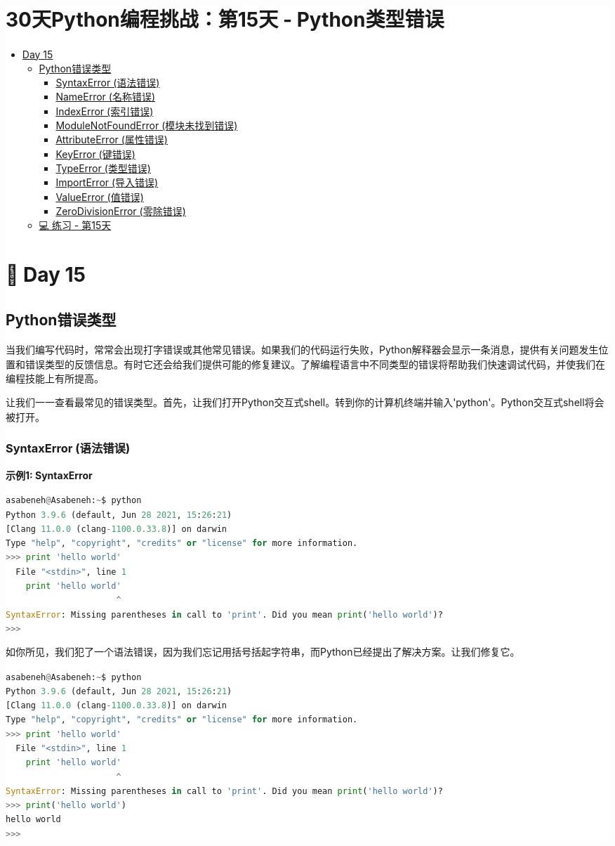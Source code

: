 # 30天Python编程挑战：第15天 - Python类型错误

- [Day 15](#day-15)
  - [Python错误类型](#python错误类型)
    - [SyntaxError (语法错误)](#syntaxerror-语法错误)
    - [NameError (名称错误)](#nameerror-名称错误)
    - [IndexError (索引错误)](#indexerror-索引错误)
    - [ModuleNotFoundError (模块未找到错误)](#modulenotfounderror-模块未找到错误)
    - [AttributeError (属性错误)](#attributeerror-属性错误)
    - [KeyError (键错误)](#keyerror-键错误)
    - [TypeError (类型错误)](#typeerror-类型错误)
    - [ImportError (导入错误)](#importerror-导入错误)
    - [ValueError (值错误)](#valueerror-值错误)
    - [ZeroDivisionError (零除错误)](#zerodivisionerror-零除错误)
  - [💻 练习 - 第15天](#-练习---第15天)

# 📘 Day 15

## Python错误类型

当我们编写代码时，常常会出现打字错误或其他常见错误。如果我们的代码运行失败，Python解释器会显示一条消息，提供有关问题发生位置和错误类型的反馈信息。有时它还会给我们提供可能的修复建议。了解编程语言中不同类型的错误将帮助我们快速调试代码，并使我们在编程技能上有所提高。

让我们一一查看最常见的错误类型。首先，让我们打开Python交互式shell。转到你的计算机终端并输入'python'。Python交互式shell将会被打开。

### SyntaxError (语法错误)

**示例1: SyntaxError**

```python
asabeneh@Asabeneh:~$ python
Python 3.9.6 (default, Jun 28 2021, 15:26:21)
[Clang 11.0.0 (clang-1100.0.33.8)] on darwin
Type "help", "copyright", "credits" or "license" for more information.
>>> print 'hello world'
  File "<stdin>", line 1
    print 'hello world'
                      ^
SyntaxError: Missing parentheses in call to 'print'. Did you mean print('hello world')?
>>>
```

如你所见，我们犯了一个语法错误，因为我们忘记用括号括起字符串，而Python已经提出了解决方案。让我们修复它。

```python
asabeneh@Asabeneh:~$ python
Python 3.9.6 (default, Jun 28 2021, 15:26:21)
[Clang 11.0.0 (clang-1100.0.33.8)] on darwin
Type "help", "copyright", "credits" or "license" for more information.
>>> print 'hello world'
  File "<stdin>", line 1
    print 'hello world'
                      ^
SyntaxError: Missing parentheses in call to 'print'. Did you mean print('hello world')?
>>> print('hello world')
hello world
>>>
```
